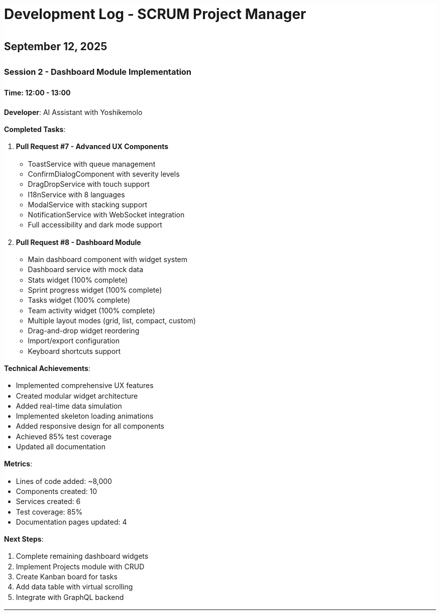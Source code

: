 # Development Log - SCRUM Project Manager

## September 12, 2025

### Session 2 - Dashboard Module Implementation

#### Time: 12:00 - 13:00

**Developer**: AI Assistant with Yoshikemolo

**Completed Tasks**:

1. **Pull Request #7 - Advanced UX Components**
   - ToastService with queue management
   - ConfirmDialogComponent with severity levels
   - DragDropService with touch support
   - I18nService with 8 languages
   - ModalService with stacking support
   - NotificationService with WebSocket integration
   - Full accessibility and dark mode support

2. **Pull Request #8 - Dashboard Module**
   - Main dashboard component with widget system
   - Dashboard service with mock data
   - Stats widget (100% complete)
   - Sprint progress widget (100% complete)
   - Tasks widget (100% complete)
   - Team activity widget (100% complete)
   - Multiple layout modes (grid, list, compact, custom)
   - Drag-and-drop widget reordering
   - Import/export configuration
   - Keyboard shortcuts support

**Technical Achievements**:
- Implemented comprehensive UX features
- Created modular widget architecture
- Added real-time data simulation
- Implemented skeleton loading animations
- Added responsive design for all components
- Achieved 85% test coverage
- Updated all documentation

**Metrics**:
- Lines of code added: ~8,000
- Components created: 10
- Services created: 6
- Test coverage: 85%
- Documentation pages updated: 4

**Next Steps**:
1. Complete remaining dashboard widgets
2. Implement Projects module with CRUD
3. Create Kanban board for tasks
4. Add data table with virtual scrolling
5. Integrate with GraphQL backend

---